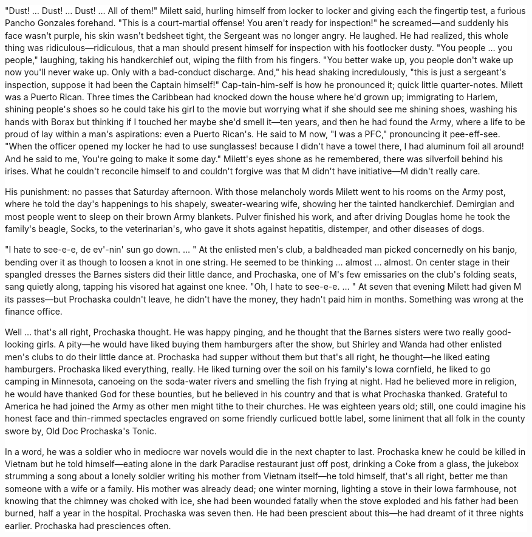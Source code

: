 "Dust! … Dust! … Dust! … All of them!" Milett said, hurling himself from locker to locker and giving each the fingertip test, a furious Pancho Gonzales forehand. "This is a court-martial offense! You aren't ready for inspection!" he screamed—and suddenly his face wasn't purple, his skin wasn't bedsheet tight, the Sergeant was no longer angry. He laughed. He had realized, this whole thing was ridiculous—ridiculous, that a man should present himself for inspection with his footlocker dusty. "You people … you people," laughing, taking his handkerchief out, wiping the filth from his fingers. "You better wake up, you people don't wake up now you'll never wake up. Only with a bad-conduct discharge. And," his head shaking incredulously, "this is just a sergeant's inspection, suppose it had been the Captain himself!" Cap-tain-him-self is how he pronounced it; quick little quarter-notes. Milett was a Puerto Rican. Three times the Caribbean had knocked down the house where he'd grown up; immigrating to Harlem, shining people's shoes so he could take his girl to the movie but worrying what if she should see me shining shoes, washing his hands with Borax but thinking if I touched her maybe she'd smell it—ten years, and then he had found the Army, where a life to be proud of lay within a man's aspirations: even a Puerto Rican's. He said to M now, "I was a PFC," pronouncing it pee-eff-see. "When the officer opened my locker he had to use sunglasses! because I didn't have a towel there, I had aluminum foil all around! And he said to me, You're going to make it some day." Milett's eyes shone as he remembered, there was silverfoil behind his irises. What he couldn't reconcile himself to and couldn't forgive was that M didn't have initiative—M didn't really care.

His punishment: no passes that Saturday afternoon. With those melancholy words Milett went to his rooms on the Army post, where he told the day's happenings to his shapely, sweater-wearing wife, showing her the tainted handkerchief. Demirgian and most people went to sleep on their brown Army blankets. Pulver finished his work, and after driving Douglas home he took the family's beagle, Socks, to the veterinarian's, who gave it shots against hepatitis, distemper, and other diseases of dogs.

"I hate to see-e-e, de ev'-nin' sun go down. … " At the enlisted men's club, a baldheaded man picked concernedly on his banjo, bending over it as though to loosen a knot in one string. He seemed to be thinking … almost … almost. On center stage in their spangled dresses the Barnes sisters did their little dance, and Prochaska, one of M's few emissaries on the club's folding seats, sang quietly along, tapping his visored hat against one knee. "Oh, I hate to see-e-e. … " At seven that evening Milett had given M its passes—but Prochaska couldn't leave, he didn't have the money, they hadn't paid him in months. Something was wrong at the finance office.

Well … that's all right, Prochaska thought. He was happy pinging, and he thought that the Barnes sisters were two really good-looking girls. A pity—he would have liked buying them hamburgers after the show, but Shirley and Wanda had other enlisted men's clubs to do their little dance at. Prochaska had supper without them but that's all right, he thought—he liked eating hamburgers. Prochaska liked everything, really. He liked turning over the soil on his family's Iowa cornfield, he liked to go camping in Minnesota, canoeing on the soda-water rivers and smelling the fish frying at night. Had he believed more in religion, he would have thanked God for these bounties, but he believed in his country and that is what Prochaska thanked. Grateful to America he had joined the Army as other men might tithe to their churches. He was eighteen years old; still, one could imagine his honest face and thin-rimmed spectacles engraved on some friendly curlicued bottle label, some liniment that all folk in the county swore by, Old Doc Prochaska's Tonic.

In a word, he was a soldier who in mediocre war novels would die in the next chapter to last. Prochaska knew he could be killed in Vietnam but he told himself—eating alone in the dark Paradise restaurant just off post, drinking a Coke from a glass, the jukebox strumming a song about a lonely soldier writing his mother from Vietnam itself—he told himself, that's all right, better me than someone with a wife or a family. His mother was already dead; one winter morning, lighting a stove in their Iowa farmhouse, not knowing that the chimney was choked with ice, she had been wounded fatally when the stove exploded and his father had been burned, half a year in the hospital. Prochaska was seven then. He had been prescient about this—he had dreamt of it three nights earlier. Prochaska had presciences often.
